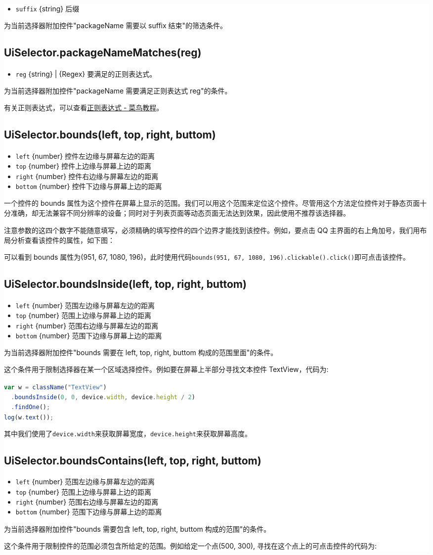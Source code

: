 - `suffix` \{string} 后缀

为当前选择器附加控件"packageName 需要以 suffix 结束"的筛选条件。

## UiSelector.packageNameMatches(reg)

- `reg` \{string} | \{Regex} 要满足的正则表达式。

为当前选择器附加控件"packageName 需要满足正则表达式 reg"的条件。

有关正则表达式，可以查看[正则表达式 - 菜鸟教程](http://www.runoob.com/Stringp/Stringp-example.html)。

## UiSelector.bounds(left, top, right, buttom)

- `left` \{number} 控件左边缘与屏幕左边的距离
- `top` \{number} 控件上边缘与屏幕上边的距离
- `right` \{number} 控件右边缘与屏幕左边的距离
- `bottom` \{number} 控件下边缘与屏幕上边的距离

一个控件的 bounds 属性为这个控件在屏幕上显示的范围。我们可以用这个范围来定位这个控件。尽管用这个方法定位控件对于静态页面十分准确，却无法兼容不同分辨率的设备；同时对于列表页面等动态页面无法达到效果，因此使用不推荐该选择器。

注意参数的这四个数字不能随意填写，必须精确的填写控件的四个边界才能找到该控件。例如，要点击 QQ 主界面的右上角加号，我们用布局分析查看该控件的属性，如下图：

可以看到 bounds 属性为(951, 67, 1080, 196)，此时使用代码`bounds(951, 67, 1080, 196).clickable().click()`即可点击该控件。

## UiSelector.boundsInside(left, top, right, buttom)

- `left` \{number} 范围左边缘与屏幕左边的距离
- `top` \{number} 范围上边缘与屏幕上边的距离
- `right` \{number} 范围右边缘与屏幕左边的距离
- `bottom` \{number} 范围下边缘与屏幕上边的距离

为当前选择器附加控件"bounds 需要在 left, top, right, buttom 构成的范围里面"的条件。

这个条件用于限制选择器在某一个区域选择控件。例如要在屏幕上半部分寻找文本控件 TextView，代码为:

```js
var w = className("TextView")
  .boundsInside(0, 0, device.width, device.height / 2)
  .findOne();
log(w.text());
```

其中我们使用了`device.width`来获取屏幕宽度，`device.height`来获取屏幕高度。

## UiSelector.boundsContains(left, top, right, buttom)

- `left` \{number} 范围左边缘与屏幕左边的距离
- `top` \{number} 范围上边缘与屏幕上边的距离
- `right` \{number} 范围右边缘与屏幕左边的距离
- `bottom` \{number} 范围下边缘与屏幕上边的距离

为当前选择器附加控件"bounds 需要包含 left, top, right, buttom 构成的范围"的条件。

这个条件用于限制控件的范围必须包含所给定的范围。例如给定一个点(500, 300), 寻找在这个点上的可点击控件的代码为:
